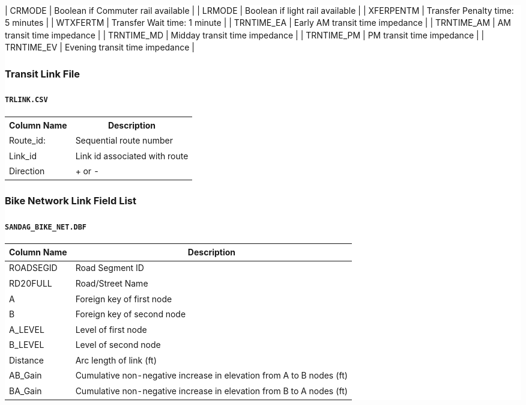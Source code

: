 | CRMODE       | Boolean if Commuter rail available |
| LRMODE       | Boolean if light rail available |
| XFERPENTM    | Transfer Penalty time: 5 minutes |
| WTXFERTM     | Transfer Wait time: 1 minute |
| TRNTIME_EA   | Early AM transit time impedance |
| TRNTIME_AM   | AM transit time impedance |
| TRNTIME_MD   | Midday transit time impedance |
| TRNTIME_PM   | PM transit time impedance |
| TRNTIME_EV   | Evening transit time impedance |


<a id="tr_link"></a>

### Transit Link File
#### `TRLINK.CSV`

<table>
    <tr>
        <th>Column Name</th>
        <th>Description</th>
    </tr>
    <tr>
        <td>Route_id:</td>
        <td>Sequential route number</td>
    </tr>
    <tr>
        <td>Link_id</td>
        <td>Link id associated with route</td>
    </tr>
    <tr>
        <td>Direction</td>
        <td>+ or -</td>
    </tr>
</table>


<a id="bike_net_link"></a>

### Bike Network Link Field List
#### `SANDAG_BIKE_NET.DBF`

| Column Name | Description |
| ----------- | ----------- |
| ROADSEGID   | Road Segment ID |
| RD20FULL    | Road/Street Name |
| A           | Foreign key of first node |
| B           | Foreign key of second node |
| A_LEVEL     | Level of first node |
| B_LEVEL     | Level of second node |
| Distance    | Arc length of link (ft) |
| AB_Gain     | Cumulative non-negative increase in elevation from A to B nodes (ft) |
| BA_Gain     | Cumulative non-negative increase in elevation from B to A nodes (ft) |